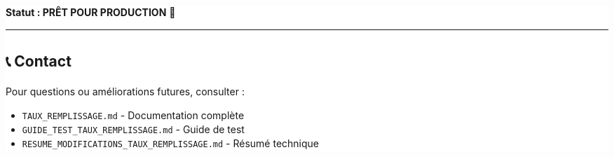 **Statut : PRÊT POUR PRODUCTION** 🚀

---

## 📞 Contact

Pour questions ou améliorations futures, consulter :
- `TAUX_REMPLISSAGE.md` - Documentation complète
- `GUIDE_TEST_TAUX_REMPLISSAGE.md` - Guide de test
- `RESUME_MODIFICATIONS_TAUX_REMPLISSAGE.md` - Résumé technique











